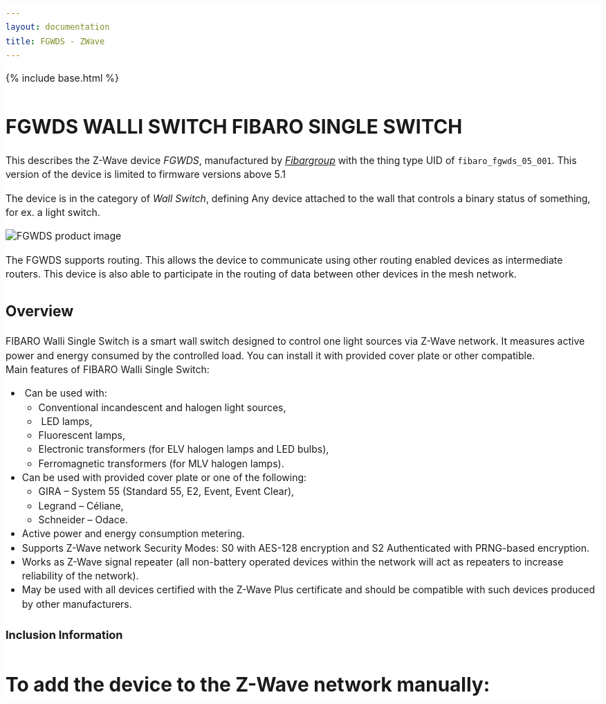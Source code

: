 ```yaml
---
layout: documentation
title: FGWDS - ZWave
---
```


{% include base.html %}

# FGWDS WALLI SWITCH FIBARO SINGLE SWITCH
This describes the Z-Wave device *FGWDS*, manufactured by *[Fibargroup](http://www.fibaro.com/)* with the thing type UID of ```fibaro_fgwds_05_001```.
This version of the device is limited to firmware versions above 5.1

The device is in the category of *Wall Switch*, defining Any device attached to the wall that controls a binary status of something, for ex. a light switch.

![FGWDS product image](https://www.cd-jackson.com/zwave_device_uploads/1094/1094_default.jpg)


The FGWDS supports routing. This allows the device to communicate using other routing enabled devices as intermediate routers.  This device is also able to participate in the routing of data between other devices in the mesh network.

## Overview

FIBARO Walli Single Switch is a smart wall switch designed to control one light sources via Z-Wave network. It measures active power and energy consumed by the controlled load. You can install it with provided cover plate or other compatible.   
Main features of FIBARO Walli Single Switch: 

  *  Can be used with:  
      * Conventional incandescent and halogen light sources, 
      *  LED lamps, 
      * Fluorescent lamps, 
      * Electronic transformers (for ELV halogen lamps and LED bulbs), 
      * Ferromagnetic transformers (for MLV halogen lamps). 
  * Can be used with provided cover plate or one of the following:  
      * GIRA – System 55 (Standard 55, E2, Event, Event Clear), 
      * Legrand – Céliane, 
      * Schneider – Odace. 
  * Active power and energy consumption metering. 
  * Supports Z-Wave network Security Modes: S0 with AES-128 encryption and S2 Authenticated with PRNG-based encryption. 
  * Works as Z-Wave signal repeater (all non-battery operated devices within the network will act as repeaters to increase reliability of the network). 
  * May be used with all devices certified with the Z-Wave Plus certificate and should be compatible with such devices produced by other manufacturers. 

### Inclusion Information

# To add the device to the Z-Wave network manually:
